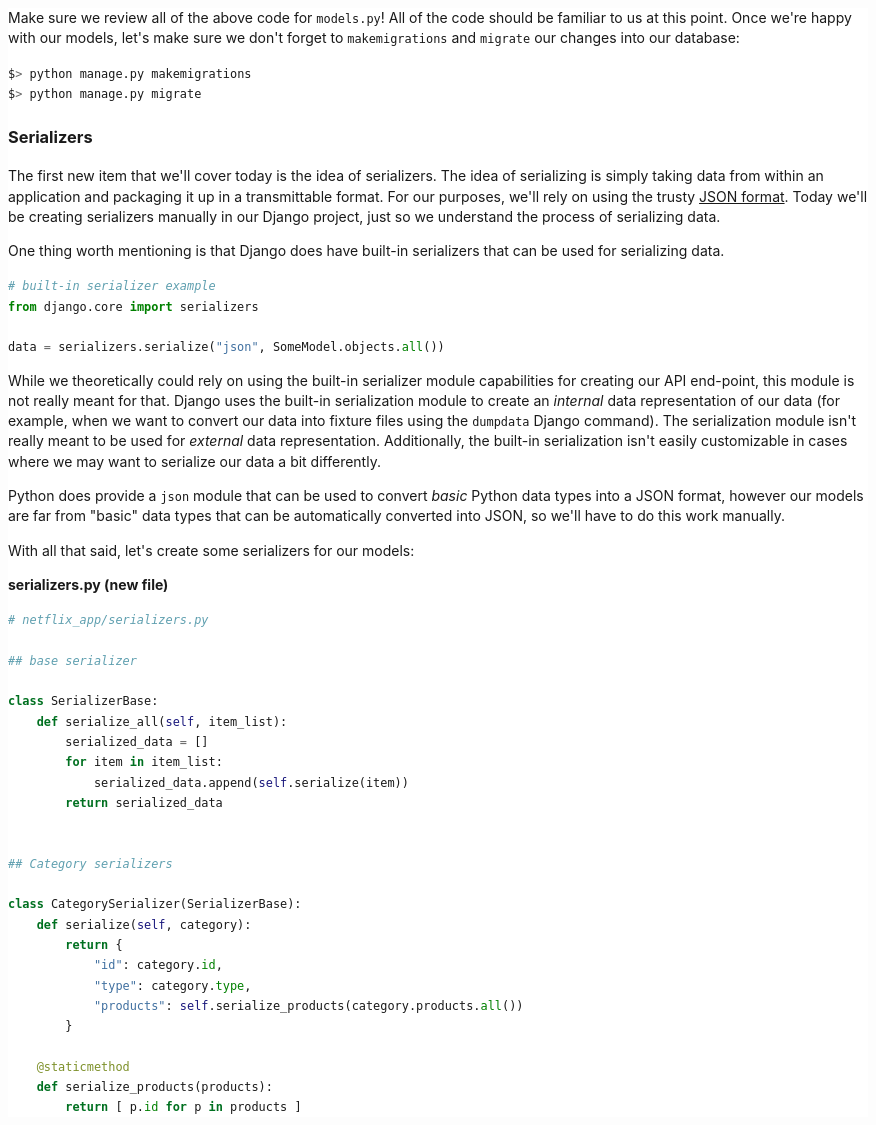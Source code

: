 Make sure we review all of the above code for `models.py`! All of the code should be familiar to us at this point. Once we're happy with our models, let's make sure we don't forget to `makemigrations` and `migrate` our changes into our database:

```sh
$> python manage.py makemigrations
$> python manage.py migrate
```

### Serializers

The first new item that we'll cover today is the idea of serializers. The idea of serializing is simply taking data from within an application and packaging it up in a transmittable format. For our purposes, we'll rely on using the trusty [JSON format](https://www.w3schools.com/whatis/whatis_json.asp). Today we'll be creating serializers manually in our Django project, just so we understand the process of serializing data.

One thing worth mentioning is that Django does have built-in serializers that can be used for serializing data. 

```python
# built-in serializer example
from django.core import serializers

data = serializers.serialize("json", SomeModel.objects.all())
```

While we theoretically could rely on using the built-in serializer module capabilities for creating our API end-point, this module is not really meant for that. Django uses the built-in serialization module to create an *internal* data representation of our data (for example, when we want to convert our data into fixture files using the `dumpdata` Django command). The serialization module isn't really meant to be used for *external* data representation. Additionally, the built-in serialization isn't easily customizable in cases where we may want to serialize our data a bit differently. 

Python does provide a `json` module that can be used to convert *basic* Python data types into a JSON format, however our models are far from "basic" data types that can be automatically converted into JSON, so we'll have to do this work manually.

With all that said, let's create some serializers for our models:

**serializers.py (new file)**
```python
# netflix_app/serializers.py

## base serializer

class SerializerBase:    
    def serialize_all(self, item_list):
        serialized_data = []
        for item in item_list:
            serialized_data.append(self.serialize(item))
        return serialized_data


## Category serializers

class CategorySerializer(SerializerBase):
    def serialize(self, category):
        return {
            "id": category.id,
            "type": category.type,
            "products": self.serialize_products(category.products.all())
        }

    @staticmethod
    def serialize_products(products): 
        return [ p.id for p in products ]

```